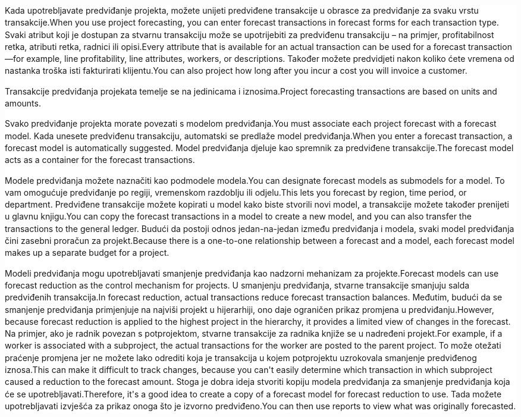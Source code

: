<span data-ttu-id="f5e3d-151">Kada upotrebljavate predviđanje projekta, možete unijeti predviđene transakcije u obrasce za predviđanje za svaku vrstu transakcije.</span><span class="sxs-lookup"><span data-stu-id="f5e3d-151">When you use project forecasting, you can enter forecast transactions in forecast forms for each transaction type.</span></span> <span data-ttu-id="f5e3d-152">Svaki atribut koji je dostupan za stvarnu transakciju može se upotrijebiti za predviđenu transakciju – na primjer, profitabilnost retka, atributi retka, radnici ili opisi.</span><span class="sxs-lookup"><span data-stu-id="f5e3d-152">Every attribute that is available for an actual transaction can be used for a forecast transaction—for example, line profitability, line attributes, workers, or descriptions.</span></span> <span data-ttu-id="f5e3d-153">Također možete predvidjeti nakon koliko ćete vremena od nastanka troška isti fakturirati klijentu.</span><span class="sxs-lookup"><span data-stu-id="f5e3d-153">You can also project how long after you incur a cost you will invoice a customer.</span></span> 

<span data-ttu-id="f5e3d-154">Transakcije predviđanja projekata temelje se na jedinicama i iznosima.</span><span class="sxs-lookup"><span data-stu-id="f5e3d-154">Project forecasting transactions are based on units and amounts.</span></span> 

<span data-ttu-id="f5e3d-155">Svako predviđanje projekta morate povezati s modelom predviđanja.</span><span class="sxs-lookup"><span data-stu-id="f5e3d-155">You must associate each project forecast with a forecast model.</span></span> <span data-ttu-id="f5e3d-156">Kada unesete predviđenu transakciju, automatski se predlaže model predviđanja.</span><span class="sxs-lookup"><span data-stu-id="f5e3d-156">When you enter a forecast transaction, a forecast model is automatically suggested.</span></span> <span data-ttu-id="f5e3d-157">Model predviđanja djeluje kao spremnik za predviđene transakcije.</span><span class="sxs-lookup"><span data-stu-id="f5e3d-157">The forecast model acts as a container for the forecast transactions.</span></span> 

<span data-ttu-id="f5e3d-158">Modele predviđanja možete naznačiti kao podmodele modela.</span><span class="sxs-lookup"><span data-stu-id="f5e3d-158">You can designate forecast models as submodels for a model.</span></span> <span data-ttu-id="f5e3d-159">To vam omogućuje predviđanje po regiji, vremenskom razdoblju ili odjelu.</span><span class="sxs-lookup"><span data-stu-id="f5e3d-159">This lets you forecast by region, time period, or department.</span></span> <span data-ttu-id="f5e3d-160">Predviđene transakcije možete kopirati u model kako biste stvorili novi model, a transakcije možete također prenijeti u glavnu knjigu.</span><span class="sxs-lookup"><span data-stu-id="f5e3d-160">You can copy the forecast transactions in a model to create a new model, and you can also transfer the transactions to the general ledger.</span></span> <span data-ttu-id="f5e3d-161">Budući da postoji odnos jedan-na-jedan između predviđanja i modela, svaki model predviđanja čini zasebni proračun za projekt.</span><span class="sxs-lookup"><span data-stu-id="f5e3d-161">Because there is a one-to-one relationship between a forecast and a model, each forecast model makes up a separate budget for a project.</span></span> 

<span data-ttu-id="f5e3d-162">Modeli predviđanja mogu upotrebljavati smanjenje predviđanja kao nadzorni mehanizam za projekte.</span><span class="sxs-lookup"><span data-stu-id="f5e3d-162">Forecast models can use forecast reduction as the control mechanism for projects.</span></span> <span data-ttu-id="f5e3d-163">U smanjenju predviđanja, stvarne transakcije smanjuju salda predviđenih transakcija.</span><span class="sxs-lookup"><span data-stu-id="f5e3d-163">In forecast reduction, actual transactions reduce forecast transaction balances.</span></span> <span data-ttu-id="f5e3d-164">Međutim, budući da se smanjenje predviđanja primjenjuje na najviši projekt u hijerarhiji, ono daje ograničen prikaz promjena u predviđanju.</span><span class="sxs-lookup"><span data-stu-id="f5e3d-164">However, because forecast reduction is applied to the highest project in the hierarchy, it provides a limited view of changes in the forecast.</span></span> <span data-ttu-id="f5e3d-165">Na primjer, ako je radnik povezan s potprojektom, stvarne transakcije za radnika knjiže se u nadređeni projekt.</span><span class="sxs-lookup"><span data-stu-id="f5e3d-165">For example, if a worker is associated with a subproject, the actual transactions for the worker are posted to the parent project.</span></span> <span data-ttu-id="f5e3d-166">To može otežati praćenje promjena jer ne možete lako odrediti koja je transakcija u kojem potprojektu uzrokovala smanjenje predviđenog iznosa.</span><span class="sxs-lookup"><span data-stu-id="f5e3d-166">This can make it difficult to track changes, because you can't easily determine which transaction in which subproject caused a reduction to the forecast amount.</span></span> <span data-ttu-id="f5e3d-167">Stoga je dobra ideja stvoriti kopiju modela predviđanja za smanjenje predviđanja koja će se upotrebljavati.</span><span class="sxs-lookup"><span data-stu-id="f5e3d-167">Therefore, it's a good idea to create a copy of a forecast model for forecast reduction to use.</span></span> <span data-ttu-id="f5e3d-168">Tada možete upotrebljavati izvješća za prikaz onoga što je izvorno predviđeno.</span><span class="sxs-lookup"><span data-stu-id="f5e3d-168">You can then use reports to view what was originally forecasted.</span></span> 

